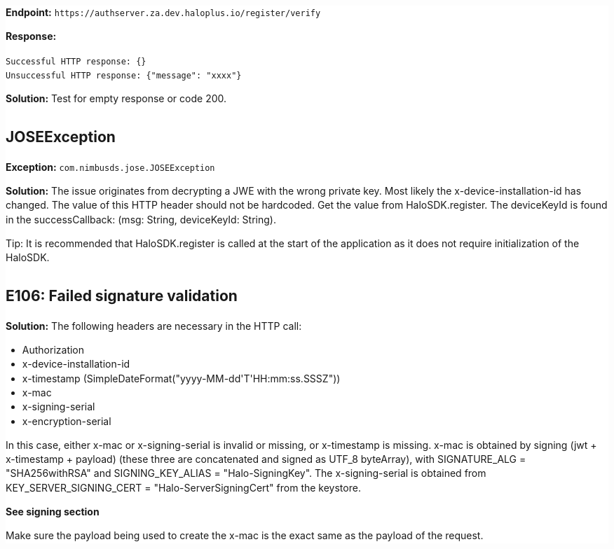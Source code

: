 **Endpoint:** `https://authserver.za.dev.haloplus.io/register/verify`

**Response:**

```
Successful HTTP response: {}
Unsuccessful HTTP response: {"message": "xxxx"}
```

**Solution:**
Test for empty response or code 200.

## JOSEException

**Exception:** `com.nimbusds.jose.JOSEException`

**Solution:**
The issue originates from decrypting a JWE with the wrong private key. Most likely the x-device-installation-id has changed. The value of this HTTP header should not be hardcoded. Get the value from HaloSDK.register. The deviceKeyId is found in the successCallback: (msg: String, deviceKeyId: String).

Tip: It is recommended that HaloSDK.register is called at the start of the application as it does not require initialization of the HaloSDK.


## E106: Failed signature validation

**Solution:**
The following headers are necessary in the HTTP call:
- Authorization
- x-device-installation-id
- x-timestamp (SimpleDateFormat("yyyy-MM-dd'T'HH:mm:ss.SSSZ"))
- x-mac
- x-signing-serial
- x-encryption-serial

In this case, either x-mac or x-signing-serial is invalid or missing, or x-timestamp is missing. x-mac is obtained by signing (jwt + x-timestamp + payload) (these three are concatenated and signed as UTF_8 byteArray), with SIGNATURE_ALG = "SHA256withRSA" and SIGNING_KEY_ALIAS = "Halo-SigningKey". The x-signing-serial is obtained from KEY_SERVER_SIGNING_CERT = "Halo-ServerSigningCert" from the keystore.

**See signing section**

Make sure the payload being used to create the x-mac is the exact same as the payload of the request.